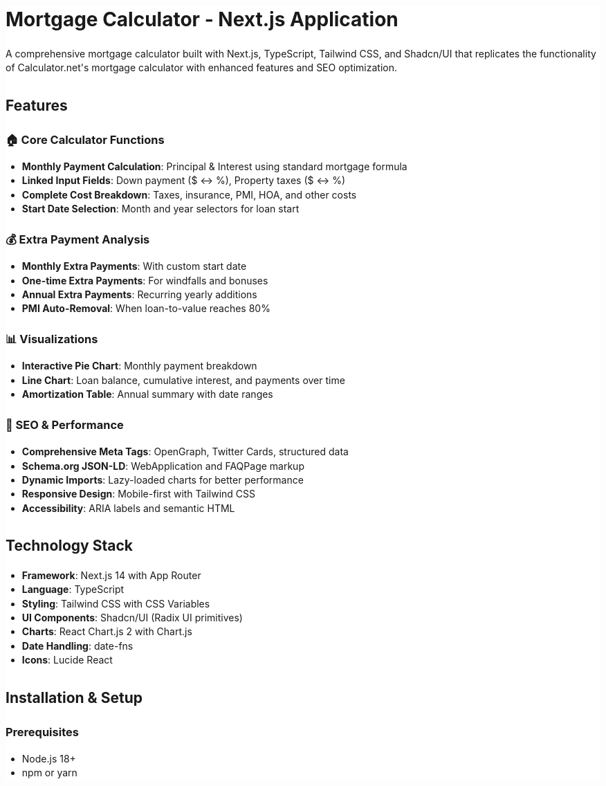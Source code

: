 # Mortgage Calculator - Next.js Application

A comprehensive mortgage calculator built with Next.js, TypeScript, Tailwind CSS, and Shadcn/UI that replicates the functionality of Calculator.net's mortgage calculator with enhanced features and SEO optimization.

## Features

### 🏠 Core Calculator Functions
- **Monthly Payment Calculation**: Principal & Interest using standard mortgage formula
- **Linked Input Fields**: Down payment ($ ↔ %), Property taxes ($ ↔ %)
- **Complete Cost Breakdown**: Taxes, insurance, PMI, HOA, and other costs
- **Start Date Selection**: Month and year selectors for loan start

### 💰 Extra Payment Analysis
- **Monthly Extra Payments**: With custom start date
- **One-time Extra Payments**: For windfalls and bonuses
- **Annual Extra Payments**: Recurring yearly additions
- **PMI Auto-Removal**: When loan-to-value reaches 80%

### 📊 Visualizations
- **Interactive Pie Chart**: Monthly payment breakdown
- **Line Chart**: Loan balance, cumulative interest, and payments over time
- **Amortization Table**: Annual summary with date ranges

### 🎯 SEO & Performance
- **Comprehensive Meta Tags**: OpenGraph, Twitter Cards, structured data
- **Schema.org JSON-LD**: WebApplication and FAQPage markup
- **Dynamic Imports**: Lazy-loaded charts for better performance
- **Responsive Design**: Mobile-first with Tailwind CSS
- **Accessibility**: ARIA labels and semantic HTML

## Technology Stack

- **Framework**: Next.js 14 with App Router
- **Language**: TypeScript
- **Styling**: Tailwind CSS with CSS Variables
- **UI Components**: Shadcn/UI (Radix UI primitives)
- **Charts**: React Chart.js 2 with Chart.js
- **Date Handling**: date-fns
- **Icons**: Lucide React

## Installation & Setup

### Prerequisites
- Node.js 18+ 
- npm or yarn
